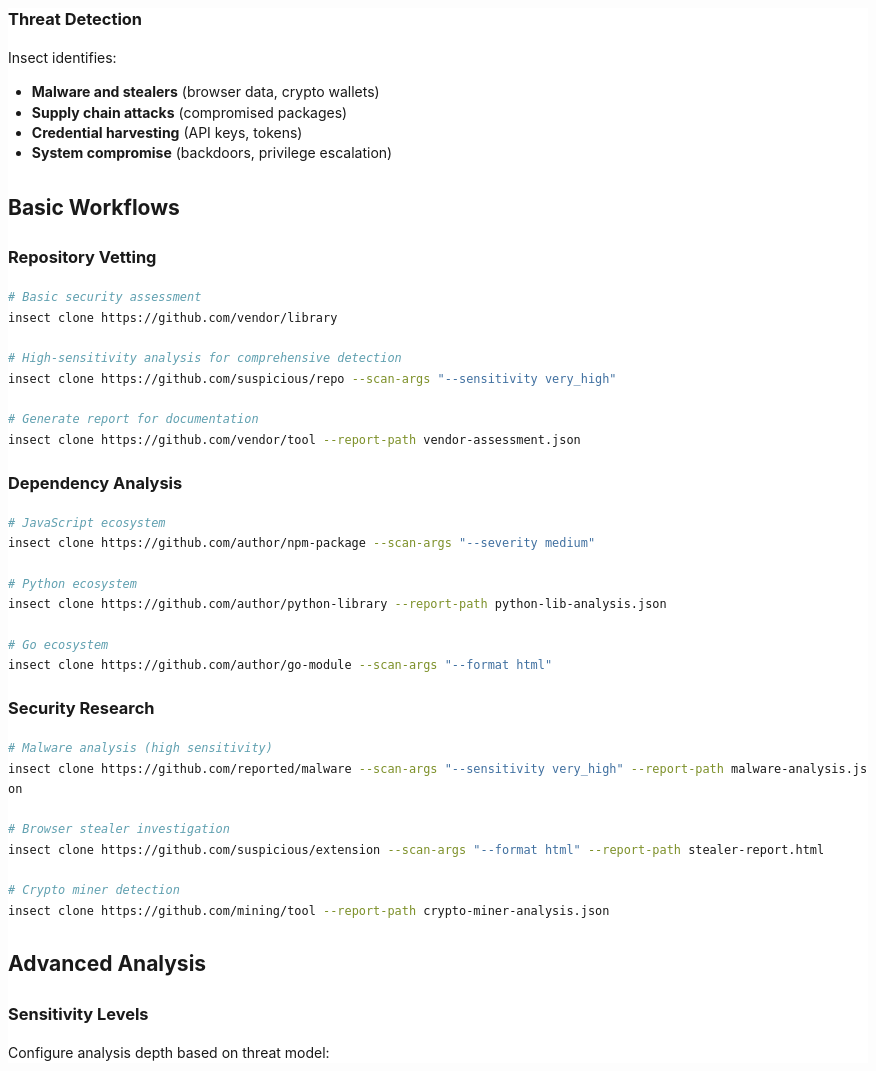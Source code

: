 ### Threat Detection
Insect identifies:
- **Malware and stealers** (browser data, crypto wallets)
- **Supply chain attacks** (compromised packages)
- **Credential harvesting** (API keys, tokens)
- **System compromise** (backdoors, privilege escalation)

## Basic Workflows

### Repository Vetting
```bash
# Basic security assessment
insect clone https://github.com/vendor/library

# High-sensitivity analysis for comprehensive detection
insect clone https://github.com/suspicious/repo --scan-args "--sensitivity very_high"

# Generate report for documentation
insect clone https://github.com/vendor/tool --report-path vendor-assessment.json
```

### Dependency Analysis
```bash
# JavaScript ecosystem
insect clone https://github.com/author/npm-package --scan-args "--severity medium"

# Python ecosystem
insect clone https://github.com/author/python-library --report-path python-lib-analysis.json

# Go ecosystem
insect clone https://github.com/author/go-module --scan-args "--format html"
```

### Security Research
```bash
# Malware analysis (high sensitivity)
insect clone https://github.com/reported/malware --scan-args "--sensitivity very_high" --report-path malware-analysis.json

# Browser stealer investigation
insect clone https://github.com/suspicious/extension --scan-args "--format html" --report-path stealer-report.html

# Crypto miner detection
insect clone https://github.com/mining/tool --report-path crypto-miner-analysis.json
```

## Advanced Analysis

### Sensitivity Levels
Configure analysis depth based on threat model:
